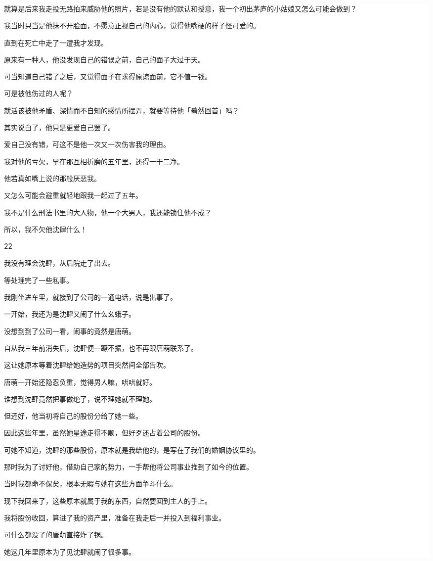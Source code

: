 就算是后来我走投无路拍来威胁他的照片，若是没有他的默认和授意，我一个初出茅庐的小姑娘又怎么可能会做到？

我当时只当是他抹不开脸面，不愿意正视自己的内心，觉得他嘴硬的样子怪可爱的。

直到在死亡中走了一遭我才发现。

原来有一种人，他没发现自己的错误之前，自己的面子大过于天。

可当知道自己错了之后，又觉得面子在求得原谅面前，它不值一钱。

可是被他伤过的人呢？

就活该被他矛盾、深情而不自知的感情所摆弄，就要等待他「蓦然回首」吗？

其实说白了，他只是更爱自己罢了。

爱自己没有错，可这不是他一次又一次伤害我的理由。

我对他的亏欠，早在那互相折磨的五年里，还得一干二净。

他若真如嘴上说的那般厌恶我。

又怎么可能会避重就轻地跟我一起过了五年。

我不是什么刑法书里的大人物，他一个大男人，我还能锁住他不成？

所以，我不欠他沈肆什么！

22

我没有理会沈肆，从后院走了出去。

等处理完了一些私事。

我刚坐进车里，就接到了公司的一通电话，说是出事了。

一开始，我还为是沈肆又闹了什么幺蛾子。

没想到到了公司一看，闹事的竟然是唐萌。

自从我三年前消失后，沈肆便一蹶不振，也不再跟唐萌联系了。

这让她原本等着沈肆给她造势的项目突然间全部告吹。

唐萌一开始还隐忍负重，觉得男人嘛，哄哄就好。

谁想到沈肆竟然把事做绝了，说不理她就不理她。

但还好，他当初将自己的股份分给了她一些。

因此这些年里，虽然她星途走得不顺，但好歹还占着公司的股份。

可她不知道，沈肆的那些股份，原本就是我给他的，是写在了我们的婚姻协议里的。

那时我为了讨好他，借助自己家的势力，一手帮他将公司事业推到了如今的位置。

当时我都命不保矣，根本无暇与她在这些方面争斗什么。

现下我回来了，这些原本就属于我的东西，自然要回到主人的手上。

我将股份收回，算进了我的资产里，准备在我走后一并投入到福利事业。

可什么都没了的唐萌直接炸了锅。

她这几年里原本为了见沈肆就闹了很多事。
